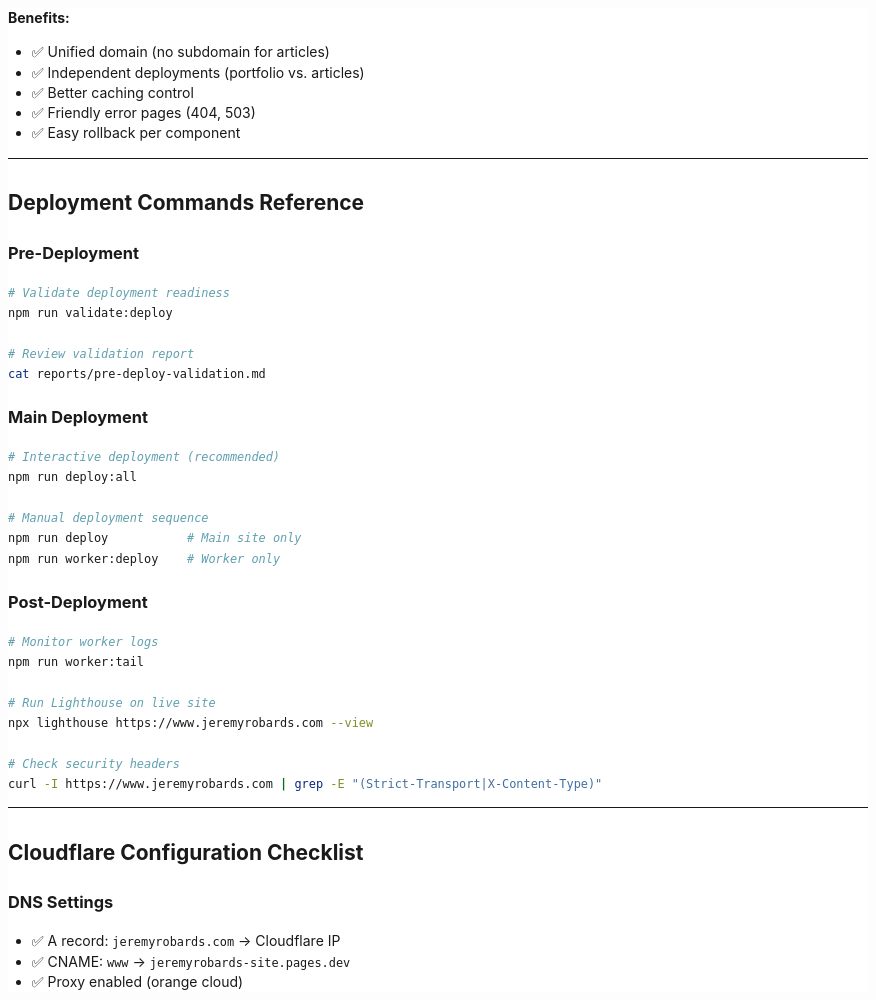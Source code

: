 **Benefits:**
- ✅ Unified domain (no subdomain for articles)
- ✅ Independent deployments (portfolio vs. articles)
- ✅ Better caching control
- ✅ Friendly error pages (404, 503)
- ✅ Easy rollback per component

---

## Deployment Commands Reference

### Pre-Deployment

```bash
# Validate deployment readiness
npm run validate:deploy

# Review validation report
cat reports/pre-deploy-validation.md
```

### Main Deployment

```bash
# Interactive deployment (recommended)
npm run deploy:all

# Manual deployment sequence
npm run deploy           # Main site only
npm run worker:deploy    # Worker only
```

### Post-Deployment

```bash
# Monitor worker logs
npm run worker:tail

# Run Lighthouse on live site
npx lighthouse https://www.jeremyrobards.com --view

# Check security headers
curl -I https://www.jeremyrobards.com | grep -E "(Strict-Transport|X-Content-Type)"
```

---

## Cloudflare Configuration Checklist

### DNS Settings
- ✅ A record: `jeremyrobards.com` → Cloudflare IP
- ✅ CNAME: `www` → `jeremyrobards-site.pages.dev`
- ✅ Proxy enabled (orange cloud)
